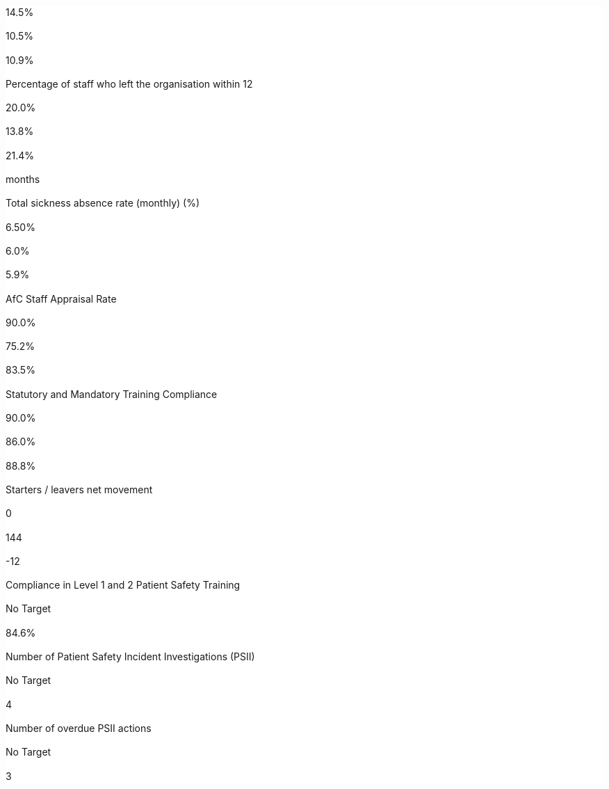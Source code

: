 14.5%

10.5%

10.9%

Percentage of staff who left the organisation within 12 

20.0%

13.8%

21.4%

months

Total sickness absence rate \(monthly\) \(%\)

6.50%

6.0%

5.9%

AfC Staff Appraisal Rate

90.0%

75.2%

83.5%

Statutory and Mandatory Training Compliance

90.0%

86.0%

88.8%

Starters / leavers net movement

0

144

-12

Compliance in Level 1 and 2 Patient Safety Training

No Target

84.6%

Number of Patient Safety Incident Investigations \(PSII\)

No Target

4

Number of overdue PSII actions

No Target

3
